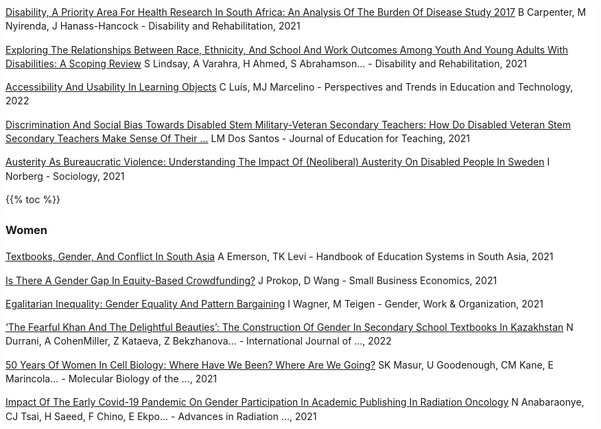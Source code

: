 [Disability, A Priority Area For Health Research In South Africa: An
Analysis Of The Burden Of Disease Study
2017](https://www.tandfonline.com/doi/pdf/10.1080/09638288.2021.2000047)
B Carpenter, M Nyirenda, J Hanass-Hancock - Disability and
Rehabilitation, 2021

[Exploring The Relationships Between Race, Ethnicity, And School And
Work Outcomes Among Youth And Young Adults With Disabilities: A Scoping
Review](https://www.tandfonline.com/doi/abs/10.1080/09638288.2021.2001056)
S Lindsay, A Varahra, H Ahmed, S Abrahamson… - Disability and
Rehabilitation, 2021

[Accessibility And Usability In Learning
Objects](https://link.springer.com/chapter/10.1007/978-981-16-5063-5_7)
C Luís, MJ Marcelino - Perspectives and Trends in Education and
Technology, 2022

[Discrimination And Social Bias Towards Disabled Stem Military-Veteran
Secondary Teachers: How Do Disabled Veteran Stem Secondary Teachers Make
Sense Of
Their …](https://www.tandfonline.com/doi/abs/10.1080/02607476.2021.2004074)
LM Dos Santos - Journal of Education for Teaching, 2021

[Austerity As Bureaucratic Violence: Understanding The Impact Of
(Neoliberal) Austerity On Disabled People In
Sweden](https://journals.sagepub.com/doi/full/10.1177/00380385211051210)
I Norberg - Sociology, 2021

{{% toc %}}

### Women

[Textbooks, Gender, And Conflict In South
Asia](https://link.springer.com/content/pdf/10.1007/978-981-15-0032-9.pdf%23page%3D1663)
A Emerson, TK Levi - Handbook of Education Systems in South Asia, 2021

[Is There A Gender Gap In Equity-Based
Crowdfunding?](https://link.springer.com/article/10.1007/s11187-021-00574-6)
J Prokop, D Wang - Small Business Economics, 2021

[Egalitarian Inequality: Gender Equality And Pattern
Bargaining](https://onlinelibrary.wiley.com/doi/pdf/10.1111/gwao.12774)
I Wagner, M Teigen - Gender, Work & Organization, 2021

[‘The Fearful Khan And The Delightful Beauties’: The Construction Of
Gender In Secondary School Textbooks In
Kazakhstan](https://www.sciencedirect.com/science/article/pii/S0738059321001619)
N Durrani, A CohenMiller, Z Kataeva, Z Bekzhanova… - International
Journal of …, 2022

[50 Years Of Women In Cell Biology: Where Have We Been? Where Are We
Going?](https://www.molbiolcell.org/doi/abs/10.1091/mbc.E21-04-0186) SK
Masur, U Goodenough, CM Kane, E Marincola… - Molecular Biology of the …,
2021

[Impact Of The Early Covid-19 Pandemic On Gender Participation In
Academic Publishing In Radiation
Oncology](https://www.sciencedirect.com/science/article/pii/S2452109421002037)
N Anabaraonye, CJ Tsai, H Saeed, F Chino, E Ekpo… - Advances in
Radiation …, 2021

